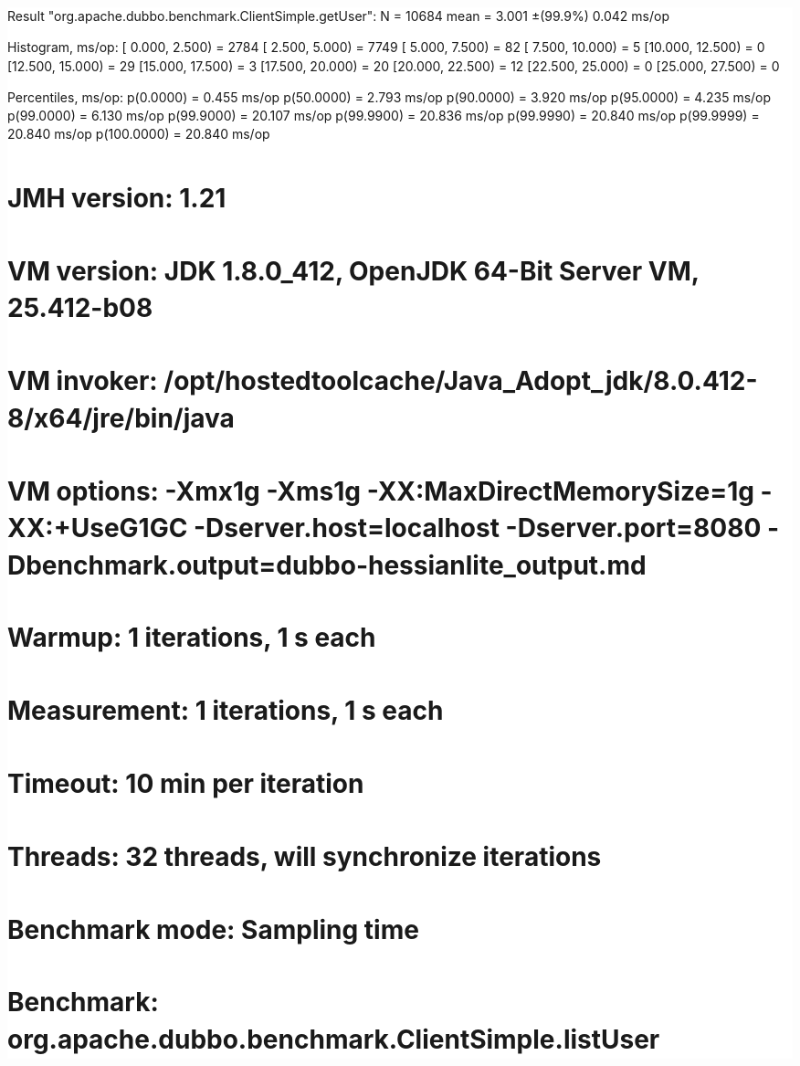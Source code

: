 Result "org.apache.dubbo.benchmark.ClientSimple.getUser":
  N = 10684
  mean =      3.001 ±(99.9%) 0.042 ms/op

  Histogram, ms/op:
    [ 0.000,  2.500) = 2784 
    [ 2.500,  5.000) = 7749 
    [ 5.000,  7.500) = 82 
    [ 7.500, 10.000) = 5 
    [10.000, 12.500) = 0 
    [12.500, 15.000) = 29 
    [15.000, 17.500) = 3 
    [17.500, 20.000) = 20 
    [20.000, 22.500) = 12 
    [22.500, 25.000) = 0 
    [25.000, 27.500) = 0 

  Percentiles, ms/op:
      p(0.0000) =      0.455 ms/op
     p(50.0000) =      2.793 ms/op
     p(90.0000) =      3.920 ms/op
     p(95.0000) =      4.235 ms/op
     p(99.0000) =      6.130 ms/op
     p(99.9000) =     20.107 ms/op
     p(99.9900) =     20.836 ms/op
     p(99.9990) =     20.840 ms/op
     p(99.9999) =     20.840 ms/op
    p(100.0000) =     20.840 ms/op


# JMH version: 1.21
# VM version: JDK 1.8.0_412, OpenJDK 64-Bit Server VM, 25.412-b08
# VM invoker: /opt/hostedtoolcache/Java_Adopt_jdk/8.0.412-8/x64/jre/bin/java
# VM options: -Xmx1g -Xms1g -XX:MaxDirectMemorySize=1g -XX:+UseG1GC -Dserver.host=localhost -Dserver.port=8080 -Dbenchmark.output=dubbo-hessianlite_output.md
# Warmup: 1 iterations, 1 s each
# Measurement: 1 iterations, 1 s each
# Timeout: 10 min per iteration
# Threads: 32 threads, will synchronize iterations
# Benchmark mode: Sampling time
# Benchmark: org.apache.dubbo.benchmark.ClientSimple.listUser
